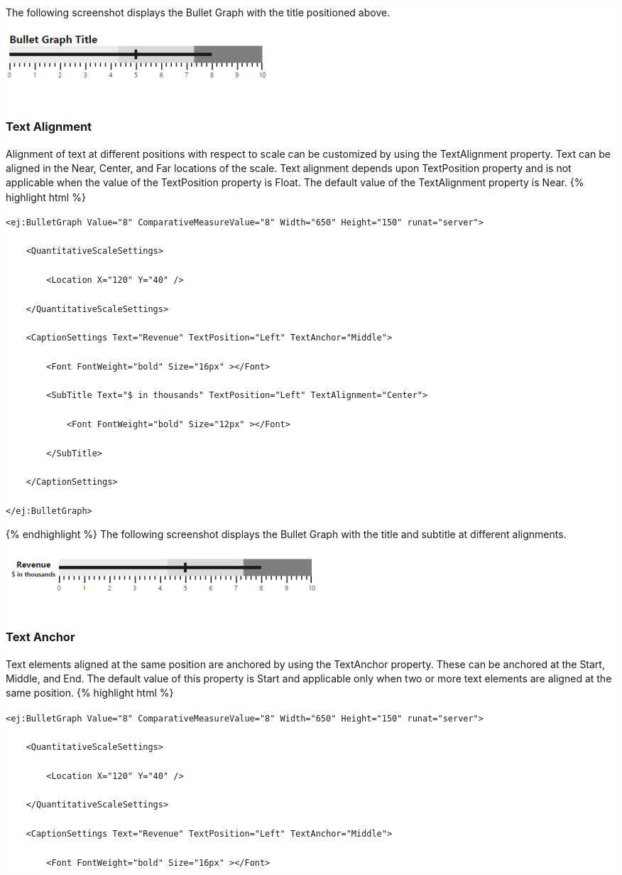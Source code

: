The following screenshot displays the Bullet Graph with the title positioned above.

![](Bullet-Graph-Caption_images/Bullet-Graph-Caption_img5.png)



### Text Alignment

Alignment of text at different positions with respect to scale can be customized by using the TextAlignment property. Text can be aligned in the Near, Center, and Far locations of the scale. Text alignment depends upon TextPosition property and is not applicable when the value of the TextPosition property is Float. The default value of the TextAlignment property is Near. 
{% highlight html %}



    <ej:BulletGraph Value="8" ComparativeMeasureValue="8" Width="650" Height="150" runat="server">

        <QuantitativeScaleSettings>

            <Location X="120" Y="40" />

        </QuantitativeScaleSettings>

        <CaptionSettings Text="Revenue" TextPosition="Left" TextAnchor="Middle">

            <Font FontWeight="bold" Size="16px" ></Font>

            <SubTitle Text="$ in thousands" TextPosition="Left" TextAlignment="Center">

                <Font FontWeight="bold" Size="12px" ></Font>

            </SubTitle>

        </CaptionSettings>

    </ej:BulletGraph>


{% endhighlight %}
The following screenshot displays the Bullet Graph with the title and subtitle at different alignments.

![](Bullet-Graph-Caption_images/Bullet-Graph-Caption_img6.png)



### Text Anchor

Text elements aligned at the same position are anchored by using the TextAnchor property. These can be anchored at the Start, Middle, and End. The default value of this property is Start and applicable only when two or more text elements are aligned at the same position. 
{% highlight html %}



    <ej:BulletGraph Value="8" ComparativeMeasureValue="8" Width="650" Height="150" runat="server">

        <QuantitativeScaleSettings>

            <Location X="120" Y="40" />

        </QuantitativeScaleSettings>

        <CaptionSettings Text="Revenue" TextPosition="Left" TextAnchor="Middle">

            <Font FontWeight="bold" Size="16px" ></Font>